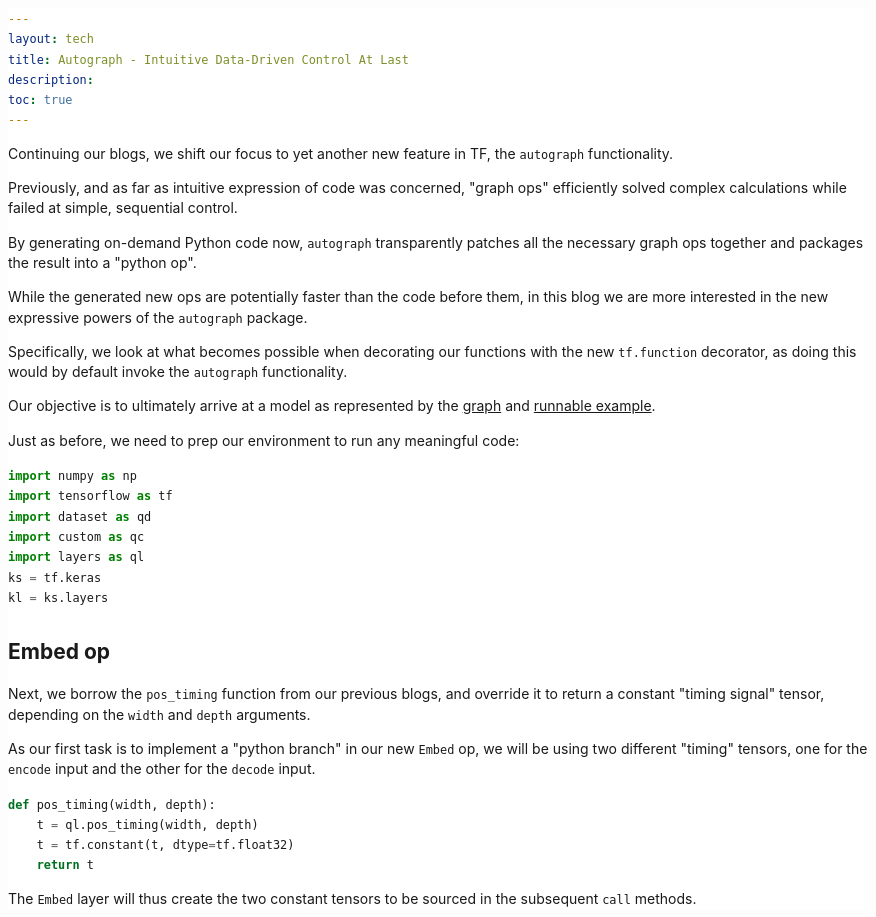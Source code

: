 ```yaml
---
layout: tech
title: Autograph - Intuitive Data-Driven Control At Last
description: 
toc: true
---
```


Continuing our blogs, we shift our focus to yet another new feature in TF, the `autograph` functionality.

Previously, and as far as intuitive expression of code was concerned, "graph ops" efficiently solved complex calculations while failed at simple, sequential control.

By generating on-demand Python code now, `autograph` transparently patches all the necessary graph ops together and packages the result into a "python op".

While the generated new ops are potentially faster than the code before them, in this blog we are more interested in the new expressive powers of the `autograph` package.

Specifically, we look at what becomes possible when decorating our functions with the new `tf.function` decorator, as doing this would by default invoke the `autograph` functionality.

Our objective is to ultimately arrive at a model as represented by the [graph](generated/images/tech/autograph.pdf) and [runnable example](https://github.com/quantapix/qnarre/blob/master/docs/advanced_tf/autograph.ipynb).

Just as before, we need to prep our environment to run any meaningful code:

```python
import numpy as np
import tensorflow as tf
import dataset as qd
import custom as qc
import layers as ql
ks = tf.keras
kl = ks.layers
```

## Embed op

Next, we borrow the `pos_timing` function from our previous blogs, and override it to return a constant "timing signal" tensor, depending on the `width` and `depth` arguments.

As our first task is to implement a "python branch" in our new `Embed` op, we will be using two different "timing" tensors, one for the `encode` input and the other for the `decode` input.

```python
def pos_timing(width, depth):
    t = ql.pos_timing(width, depth)
    t = tf.constant(t, dtype=tf.float32)
    return t
```

The `Embed` layer will thus create the two constant tensors to be sourced in the subsequent `call` methods.
